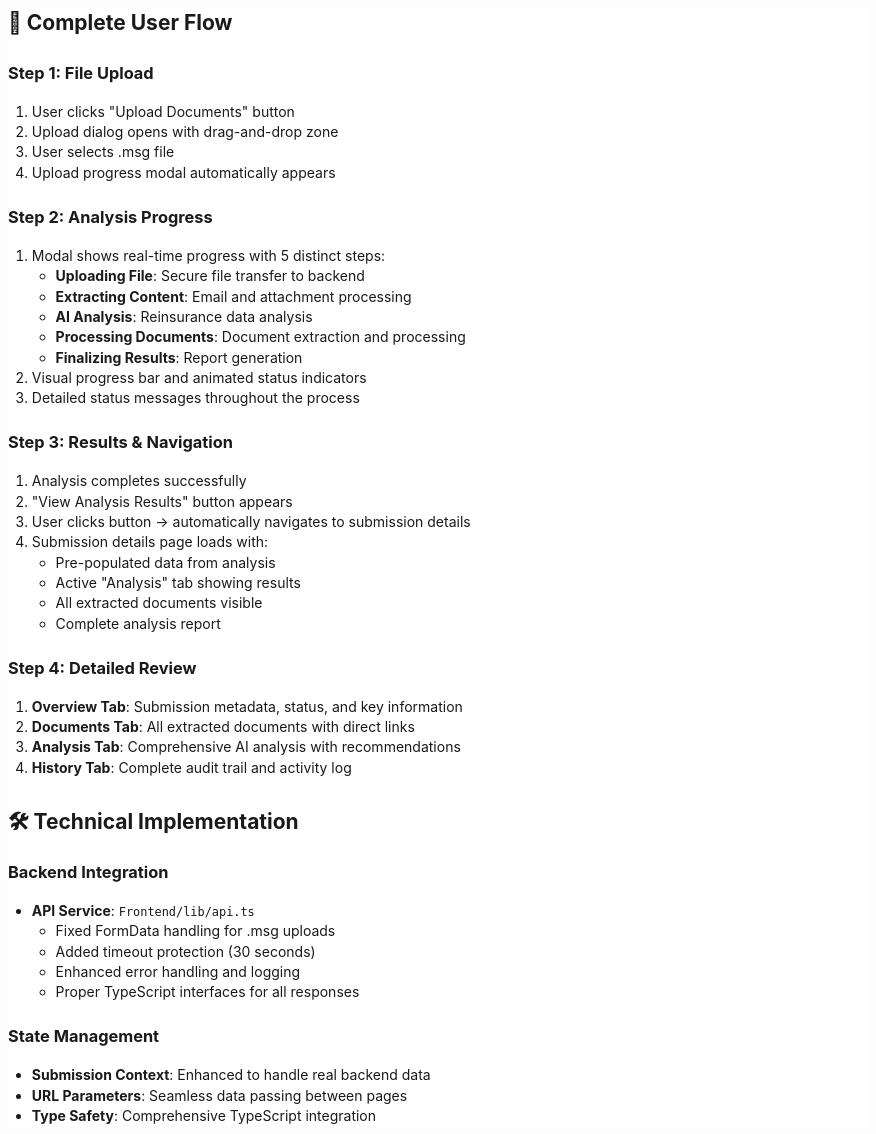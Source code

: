 ## 🔄 **Complete User Flow**

### Step 1: File Upload
1. User clicks "Upload Documents" button
2. Upload dialog opens with drag-and-drop zone
3. User selects .msg file
4. Upload progress modal automatically appears

### Step 2: Analysis Progress
1. Modal shows real-time progress with 5 distinct steps:
   - **Uploading File**: Secure file transfer to backend
   - **Extracting Content**: Email and attachment processing
   - **AI Analysis**: Reinsurance data analysis
   - **Processing Documents**: Document extraction and processing
   - **Finalizing Results**: Report generation
2. Visual progress bar and animated status indicators
3. Detailed status messages throughout the process

### Step 3: Results & Navigation
1. Analysis completes successfully
2. "View Analysis Results" button appears
3. User clicks button → automatically navigates to submission details
4. Submission details page loads with:
   - Pre-populated data from analysis
   - Active "Analysis" tab showing results
   - All extracted documents visible
   - Complete analysis report

### Step 4: Detailed Review
1. **Overview Tab**: Submission metadata, status, and key information
2. **Documents Tab**: All extracted documents with direct links
3. **Analysis Tab**: Comprehensive AI analysis with recommendations
4. **History Tab**: Complete audit trail and activity log

## 🛠 **Technical Implementation**

### Backend Integration
- **API Service**: `Frontend/lib/api.ts`
  - Fixed FormData handling for .msg uploads
  - Added timeout protection (30 seconds)
  - Enhanced error handling and logging
  - Proper TypeScript interfaces for all responses

### State Management
- **Submission Context**: Enhanced to handle real backend data
- **URL Parameters**: Seamless data passing between pages
- **Type Safety**: Comprehensive TypeScript integration
